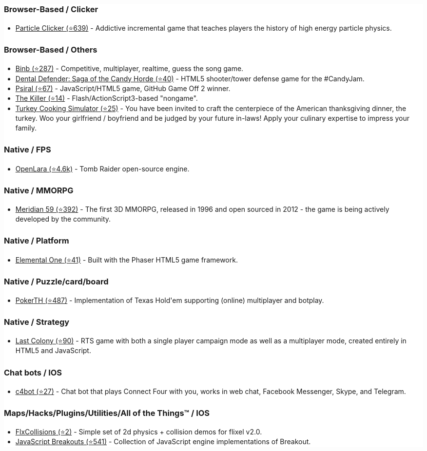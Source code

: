 ### Browser-Based / Clicker

*   [Particle Clicker (⭐639)](https://github.com/particle-clicker/particle-clicker) - Addictive incremental game that teaches players the history of high energy particle physics.

### Browser-Based / Others

*   [Binb (⭐287)](https://github.com/lpinca/binb) - Competitive, multiplayer, realtime, guess the song game.
*   [Dental Defender: Saga of the Candy Horde (⭐40)](https://github.com/cshepp/candyjam) - HTML5 shooter/tower defense game for the #CandyJam.
*   [Psiral (⭐67)](https://github.com/petarov/game-off-2013) - JavaScript/HTML5 game, GitHub Game Off 2 winner.
*   [The Killer (⭐14)](https://github.com/JordanMagnuson/The-Killer) - Flash/ActionScript3-based "nongame".
*   [Turkey Cooking Simulator (⭐25)](https://github.com/fernjager/game-off-2013) - You have been invited to craft the centerpiece of the American thanksgiving dinner, the turkey. Woo your girlfriend / boyfriend and be judged by your future in-laws! Apply your culinary expertise to impress your family.

### Native / FPS

*   [OpenLara (⭐4.6k)](https://github.com/XProger/OpenLara) - Tomb Raider open-source engine.

### Native / MMORPG

*   [Meridian 59 (⭐392)](https://github.com/Meridian59/Meridian59) - The first 3D MMORPG, released in 1996 and open sourced in 2012 - the game is being actively developed by the community.

### Native / Platform

*   [Elemental One (⭐41)](https://github.com/voithos/elemental-one) - Built with the Phaser HTML5 game framework.

### Native / Puzzle/card/board

*   [PokerTH (⭐487)](https://github.com/pokerth/pokerth) - Implementation of Texas Hold'em supporting (online) multiplayer and botplay.

### Native / Strategy

*   [Last Colony (⭐90)](https://github.com/adityaravishankar/last-colony) - RTS game with both a single player campaign mode as well as a multiplayer mode, created entirely in HTML5 and JavaScript.

### Chat bots / IOS

*   [c4bot (⭐27)](https://github.com/kenrick95/c4bot) - Chat bot that plays Connect Four with you, works in web chat, Facebook Messenger, Skype, and Telegram.

### Maps/Hacks/Plugins/Utilities/All of the Things™ / IOS

*   [FlxCollisions (⭐2)](https://github.com/gamebytes/FlxCollisions) - Simple set of 2d physics + collision demos for flixel v2.0.
*   [JavaScript Breakouts (⭐541)](https://github.com/city41/breakouts) - Collection of JavaScript engine implementations of Breakout.
